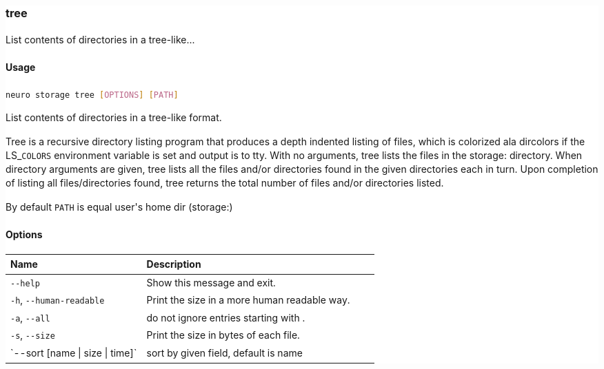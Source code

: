 ### tree

List contents of directories in a tree-like...

#### Usage

```bash
neuro storage tree [OPTIONS] [PATH]
```

List contents of directories in a tree-like format.

Tree is a recursive directory listing program that produces a depth indented listing of files, which is colorized ala dircolors if the LS\_`COLORS` environment variable is set and output is to tty. With no arguments, tree lists the files in the storage: directory. When directory arguments are given, tree lists all the files and/or directories found in the given directories each in turn. Upon completion of listing all files/directories found, tree returns the total number of files and/or directories listed.

By default `PATH` is equal user's home dir \(storage:\)

#### Options

| Name | Description |  |  |
| :--- | :--- | :--- | :--- |
| `--help` | Show this message and exit. |  |  |
| `-h`, `--human-readable` | Print the size in a more human readable way. |  |  |
| `-a`, `--all` | do not ignore entries starting with . |  |  |
| `-s`, `--size` | Print the size in bytes of each file. |  |  |
| \`--sort \[name &#124; size &#124; time\]\` | sort by given field, default is name |

